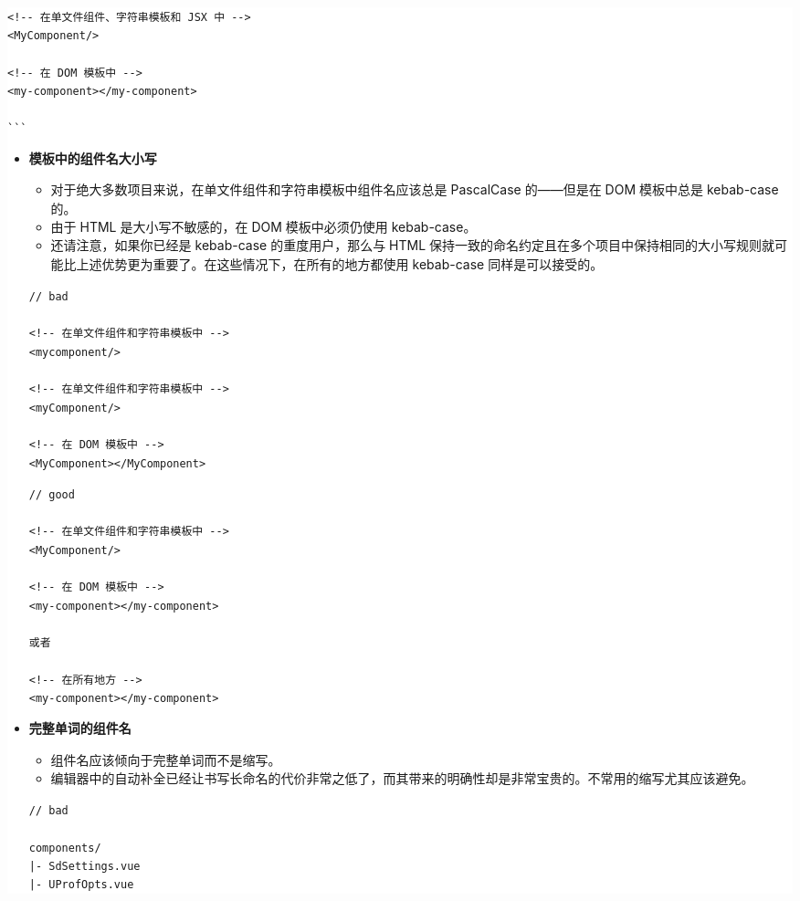     <!-- 在单文件组件、字符串模板和 JSX 中 -->
    <MyComponent/>

    <!-- 在 DOM 模板中 -->
    <my-component></my-component>

    ```

*   **模板中的组件名大小写**

    *   对于绝大多数项目来说，在单文件组件和字符串模板中组件名应该总是 PascalCase 的——但是在 DOM 模板中总是 kebab-case 的。
    *   由于 HTML 是大小写不敏感的，在 DOM 模板中必须仍使用 kebab-case。
    *   还请注意，如果你已经是 kebab-case 的重度用户，那么与 HTML 保持一致的命名约定且在多个项目中保持相同的大小写规则就可能比上述优势更为重要了。在这些情况下，在所有的地方都使用 kebab-case 同样是可以接受的。

    ```
    // bad

    <!-- 在单文件组件和字符串模板中 -->
    <mycomponent/>

    <!-- 在单文件组件和字符串模板中 -->
    <myComponent/>

    <!-- 在 DOM 模板中 -->
    <MyComponent></MyComponent>

    ```

    ```
    // good

    <!-- 在单文件组件和字符串模板中 -->
    <MyComponent/>

    <!-- 在 DOM 模板中 -->
    <my-component></my-component>

    或者

    <!-- 在所有地方 -->
    <my-component></my-component>

    ```

*   **完整单词的组件名**

    *   组件名应该倾向于完整单词而不是缩写。
    *   编辑器中的自动补全已经让书写长命名的代价非常之低了，而其带来的明确性却是非常宝贵的。不常用的缩写尤其应该避免。

    ```
    // bad

    components/
    |- SdSettings.vue
    |- UProfOpts.vue

    ```
